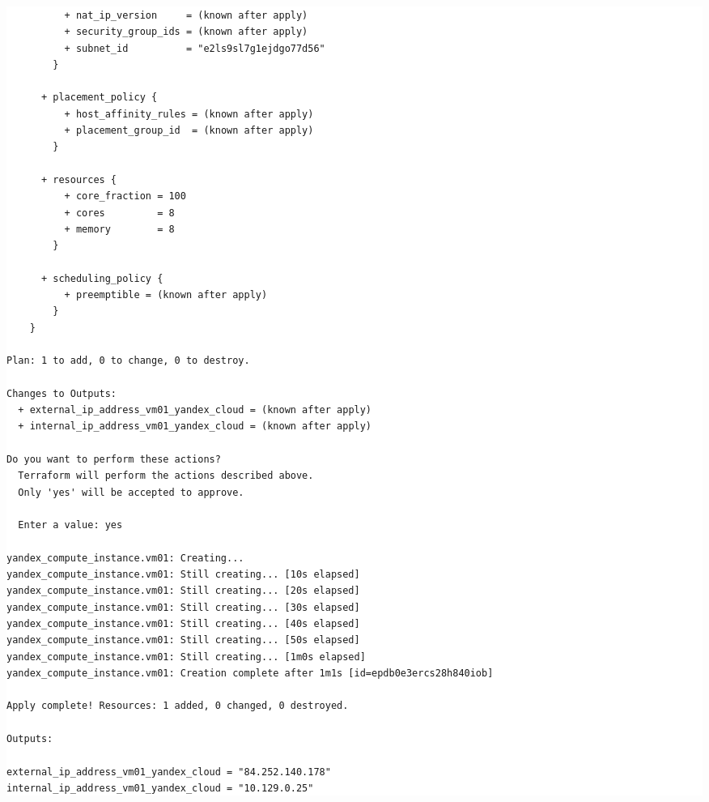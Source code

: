 ```commandline
          + nat_ip_version     = (known after apply)
          + security_group_ids = (known after apply)
          + subnet_id          = "e2ls9sl7g1ejdgo77d56"
        }

      + placement_policy {
          + host_affinity_rules = (known after apply)
          + placement_group_id  = (known after apply)
        }

      + resources {
          + core_fraction = 100
          + cores         = 8
          + memory        = 8
        }

      + scheduling_policy {
          + preemptible = (known after apply)
        }
    }

Plan: 1 to add, 0 to change, 0 to destroy.

Changes to Outputs:
  + external_ip_address_vm01_yandex_cloud = (known after apply)
  + internal_ip_address_vm01_yandex_cloud = (known after apply)

Do you want to perform these actions?
  Terraform will perform the actions described above.
  Only 'yes' will be accepted to approve.

  Enter a value: yes

yandex_compute_instance.vm01: Creating...
yandex_compute_instance.vm01: Still creating... [10s elapsed]
yandex_compute_instance.vm01: Still creating... [20s elapsed]
yandex_compute_instance.vm01: Still creating... [30s elapsed]
yandex_compute_instance.vm01: Still creating... [40s elapsed]
yandex_compute_instance.vm01: Still creating... [50s elapsed]
yandex_compute_instance.vm01: Still creating... [1m0s elapsed]
yandex_compute_instance.vm01: Creation complete after 1m1s [id=epdb0e3ercs28h840iob]

Apply complete! Resources: 1 added, 0 changed, 0 destroyed.

Outputs:

external_ip_address_vm01_yandex_cloud = "84.252.140.178"
internal_ip_address_vm01_yandex_cloud = "10.129.0.25"

```
